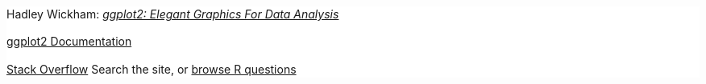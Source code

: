 Hadley Wickham: [*ggplot2: Elegant Graphics For Data Analysis*](http://www.amazon.com/gp/product/0387981403/)

[ggplot2 Documentation](http://docs.ggplot2.org/current/)

[Stack Overflow](http://stackoverflow.com/)
Search the site, or [browse R questions](http://stackoverflow.com/questions/tagged/r)






